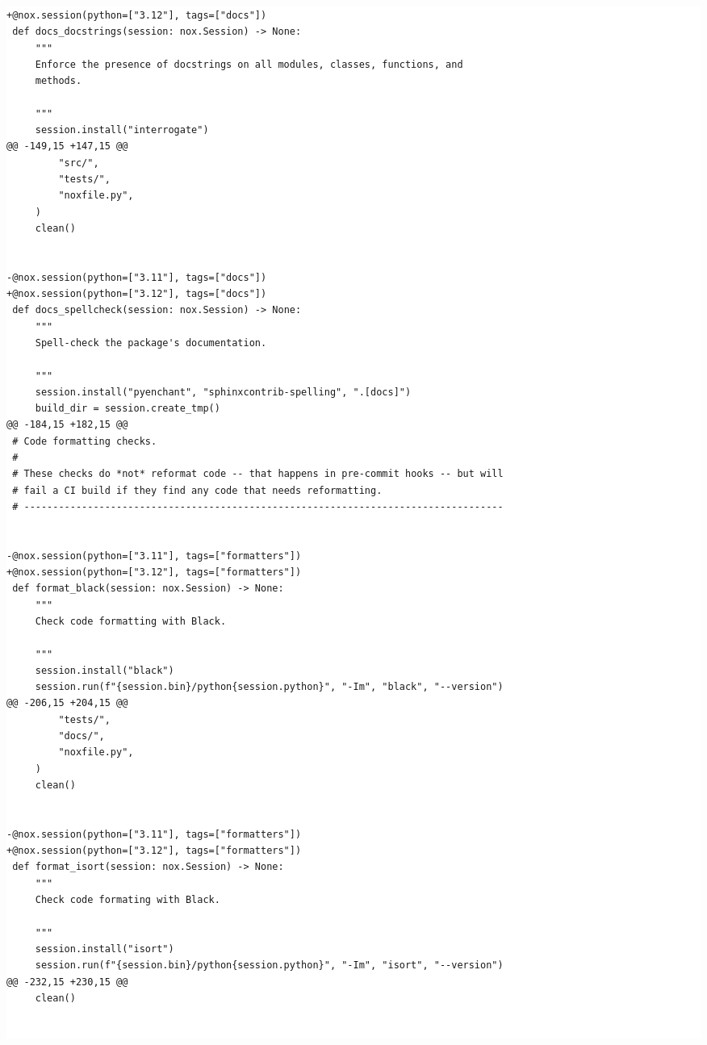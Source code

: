 ```
+@nox.session(python=["3.12"], tags=["docs"])
 def docs_docstrings(session: nox.Session) -> None:
     """
     Enforce the presence of docstrings on all modules, classes, functions, and
     methods.
 
     """
     session.install("interrogate")
@@ -149,15 +147,15 @@
         "src/",
         "tests/",
         "noxfile.py",
     )
     clean()
 
 
-@nox.session(python=["3.11"], tags=["docs"])
+@nox.session(python=["3.12"], tags=["docs"])
 def docs_spellcheck(session: nox.Session) -> None:
     """
     Spell-check the package's documentation.
 
     """
     session.install("pyenchant", "sphinxcontrib-spelling", ".[docs]")
     build_dir = session.create_tmp()
@@ -184,15 +182,15 @@
 # Code formatting checks.
 #
 # These checks do *not* reformat code -- that happens in pre-commit hooks -- but will
 # fail a CI build if they find any code that needs reformatting.
 # -----------------------------------------------------------------------------------
 
 
-@nox.session(python=["3.11"], tags=["formatters"])
+@nox.session(python=["3.12"], tags=["formatters"])
 def format_black(session: nox.Session) -> None:
     """
     Check code formatting with Black.
 
     """
     session.install("black")
     session.run(f"{session.bin}/python{session.python}", "-Im", "black", "--version")
@@ -206,15 +204,15 @@
         "tests/",
         "docs/",
         "noxfile.py",
     )
     clean()
 
 
-@nox.session(python=["3.11"], tags=["formatters"])
+@nox.session(python=["3.12"], tags=["formatters"])
 def format_isort(session: nox.Session) -> None:
     """
     Check code formating with Black.
 
     """
     session.install("isort")
     session.run(f"{session.bin}/python{session.python}", "-Im", "isort", "--version")
@@ -232,15 +230,15 @@
     clean()
 
 
```